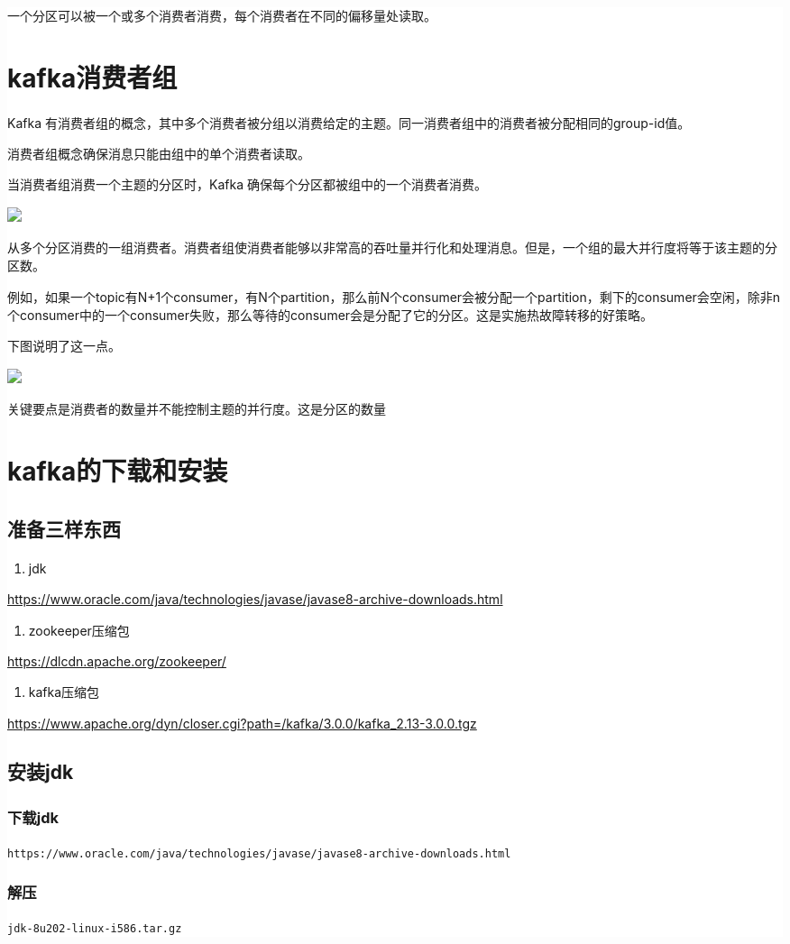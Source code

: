 一个分区可以被一个或多个消费者消费，每个消费者在不同的偏移量处读取。                                          

# kafka消费者组

Kafka 有消费者组的概念，其中多个消费者被分组以消费给定的主题。同一消费者组中的消费者被分配相同的group-id值。

消费者组概念确保消息只能由组中的单个消费者读取。

> 
当消费者组消费一个主题的分区时，Kafka 确保每个分区都被组中的一个消费者消费。


![](images/WEBRESOURCE7c7515cb09acbf7c2c9c5da71af3d312.octet-stream)

从多个分区消费的一组消费者。消费者组使消费者能够以非常高的吞吐量并行化和处理消息。但是，一个组的最大并行度将等于该主题的分区数。

例如，如果一个topic有N+1个consumer，有N个partition，那么前N个consumer会被分配一个partition，剩下的consumer会空闲，除非n个consumer中的一个consumer失败，那么等待的consumer会是分配了它的分区。这是实施热故障转移的好策略。

下图说明了这一点。

![](images/WEBRESOURCEd8bc1702469a25d6d00eb207f8d0c221.octet-stream)

关键要点是消费者的数量并不能控制主题的并行度。这是分区的数量

# kafka的下载和安装

## 准备三样东西

1. jdk

https://www.oracle.com/java/technologies/javase/javase8-archive-downloads.html

1. zookeeper压缩包

https://dlcdn.apache.org/zookeeper/

1. kafka压缩包

https://www.apache.org/dyn/closer.cgi?path=/kafka/3.0.0/kafka_2.13-3.0.0.tgz

## 安装jdk

### 下载jdk

```
https://www.oracle.com/java/technologies/javase/javase8-archive-downloads.html

```

### 解压

```
jdk-8u202-linux-i586.tar.gz

```
